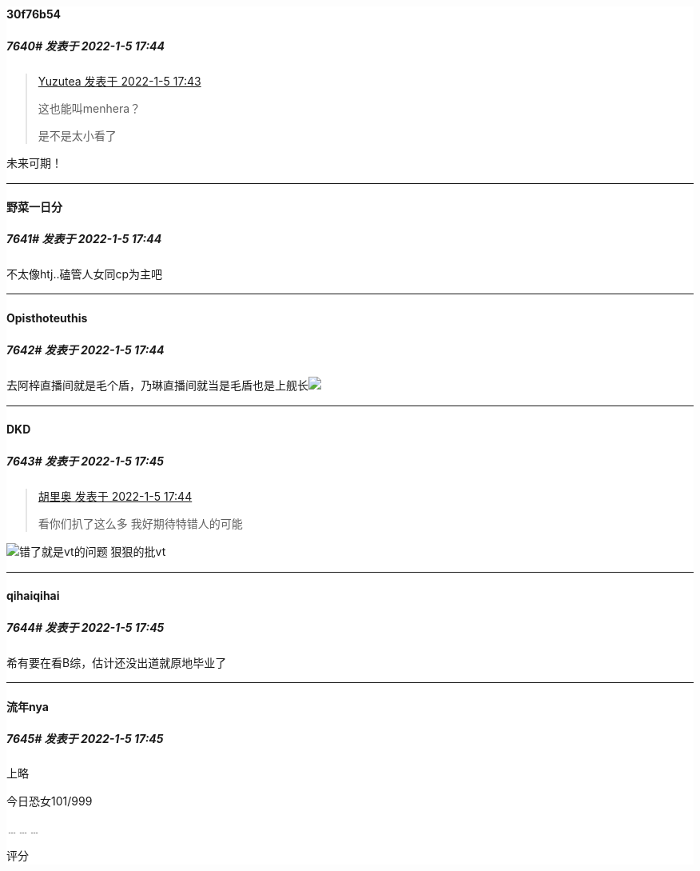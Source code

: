 ####  30f76b54  
##### 7640#       发表于 2022-1-5 17:44

<blockquote><a href="httphttps://bbs.saraba1st.com/2b/forum.php?mod=redirect&amp;goto=findpost&amp;pid=54175162&amp;ptid=2045222" target="_blank">Yuzutea 发表于 2022-1-5 17:43</a>

这也能叫menhera？

是不是太小看了</blockquote>
未来可期！

*****

####  野菜一日分  
##### 7641#       发表于 2022-1-5 17:44

不太像htj..磕管人女同cp为主吧

*****

####  Opisthoteuthis  
##### 7642#       发表于 2022-1-5 17:44

去阿梓直播间就是毛个盾，乃琳直播间就当是毛盾也是上舰长<img src="https://static.saraba1st.com/image/smiley/face2017/037.png" referrerpolicy="no-referrer">

*****

####  DKD  
##### 7643#       发表于 2022-1-5 17:45

<blockquote><a href="httphttps://bbs.saraba1st.com/2b/forum.php?mod=redirect&amp;goto=findpost&amp;pid=54175172&amp;ptid=2045222" target="_blank">胡里奥 发表于 2022-1-5 17:44</a>

看你们扒了这么多 我好期待特错人的可能</blockquote>
<img src="https://static.saraba1st.com/image/smiley/face2017/067.png" referrerpolicy="no-referrer">错了就是vt的问题 狠狠的批vt

*****

####  qihaiqihai  
##### 7644#       发表于 2022-1-5 17:45

希有要在看B综，估计还没出道就原地毕业了

*****

####  流年nya  
##### 7645#       发表于 2022-1-5 17:45

上略

今日恐女101/999

﹍﹍﹍

评分
